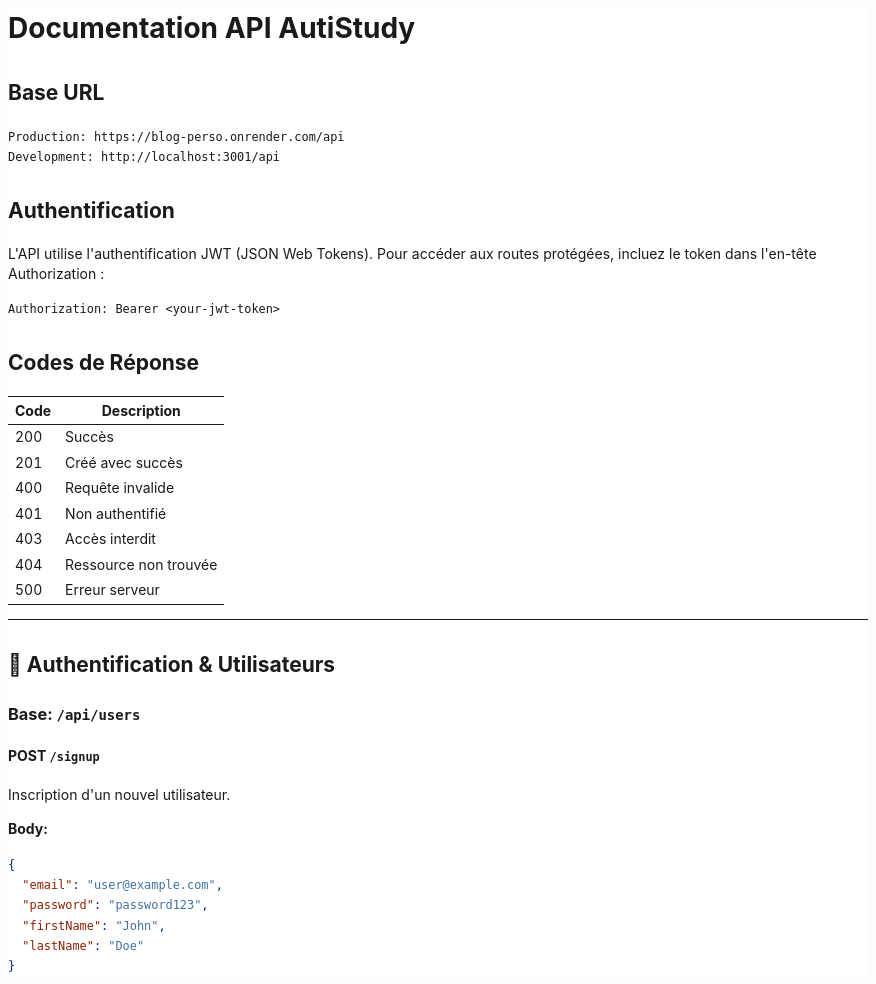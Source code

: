 # Documentation API AutiStudy

## Base URL
```
Production: https://blog-perso.onrender.com/api
Development: http://localhost:3001/api
```

## Authentification

L'API utilise l'authentification JWT (JSON Web Tokens). Pour accéder aux routes protégées, incluez le token dans l'en-tête Authorization :

```
Authorization: Bearer <your-jwt-token>
```

## Codes de Réponse

| Code | Description |
|------|-------------|
| 200  | Succès |
| 201  | Créé avec succès |
| 400  | Requête invalide |
| 401  | Non authentifié |
| 403  | Accès interdit |
| 404  | Ressource non trouvée |
| 500  | Erreur serveur |

---

## 👤 Authentification & Utilisateurs

### Base: `/api/users`

#### POST `/signup`
Inscription d'un nouvel utilisateur.

**Body:**
```json
{
  "email": "user@example.com",
  "password": "password123",
  "firstName": "John",
  "lastName": "Doe"
}
```
